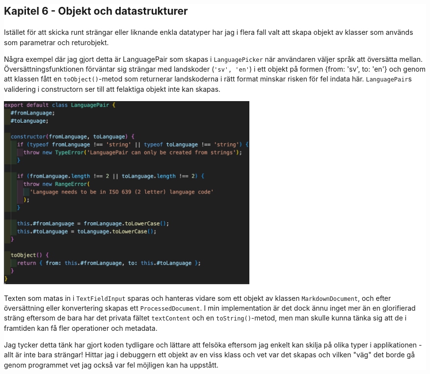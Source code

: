 ## Kapitel 6 - Objekt och datastrukturer

Istället för att skicka runt strängar eller liknande enkla datatyper har jag i flera fall valt att skapa objekt av klasser som används som parametrar och returobjekt.

Några exempel där jag gjort detta är LanguagePair som skapas i `LanguagePicker` när användaren väljer språk att översätta mellan. Översättningsfunktionen förväntar sig strängar med landskoder (`'sv', 'en'`) i ett objekt på formen {from: 'sv', to: 'en'} och genom att klassen fått en `toObject()`-metod som returnerar landskoderna i rätt format minskar risken för fel indata här. `LanguagePair`s validering i constructorn ser till att felaktiga objekt inte kan skapas.

<img src=".reflektion/LanguagePair.png" alt="languagePair" width="500" />

Texten som matas in i `TextFieldInput` sparas och hanteras vidare som ett objekt av klassen `MarkdownDocument`, och efter översättning eller konvertering skapas ett `ProcessedDocument`.
I min implementation är det dock ännu inget mer än en glorifierad sträng eftersom de bara har det privata fältet `textContent` och en `toString()`-metod, men man skulle kunna tänka sig att de i framtiden kan få fler operationer och metadata.

Jag tycker detta tänk har gjort koden tydligare och lättare att felsöka eftersom jag enkelt kan skilja på olika typer i applikationen - allt är inte bara strängar! Hittar jag i debuggern ett objekt av en viss klass och vet var det skapas och vilken "väg" det borde gå genom programmet vet jag också var fel möjligen kan ha uppstått.
